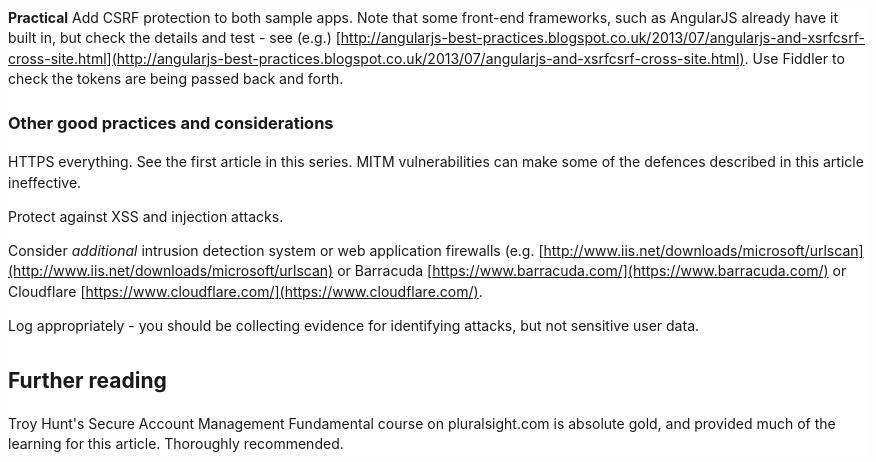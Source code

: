 **Practical**
Add CSRF protection to both sample apps. Note that some front-end frameworks, such as AngularJS already have it built in, but check the details and test -  see (e.g.) [http://angularjs-best-practices.blogspot.co.uk/2013/07/angularjs-and-xsrfcsrf-cross-site.html](http://angularjs-best-practices.blogspot.co.uk/2013/07/angularjs-and-xsrfcsrf-cross-site.html). Use Fiddler to check the tokens are being passed back and forth.


### Other good practices and considerations

HTTPS everything. See the first article in this series. MITM vulnerabilities can make some of the defences described in this article ineffective.

Protect against XSS and injection attacks.

Consider *additional* intrusion detection system or web application firewalls (e.g. [http://www.iis.net/downloads/microsoft/urlscan](http://www.iis.net/downloads/microsoft/urlscan) or Barracuda [https://www.barracuda.com/](https://www.barracuda.com/) or Cloudflare [https://www.cloudflare.com/](https://www.cloudflare.com/). 

Log appropriately - you should be collecting evidence for identifying attacks, but not sensitive user data. 


## Further reading

Troy Hunt's Secure Account Management Fundamental course on pluralsight.com is absolute gold, and provided much of the learning for this article. Thoroughly recommended.


